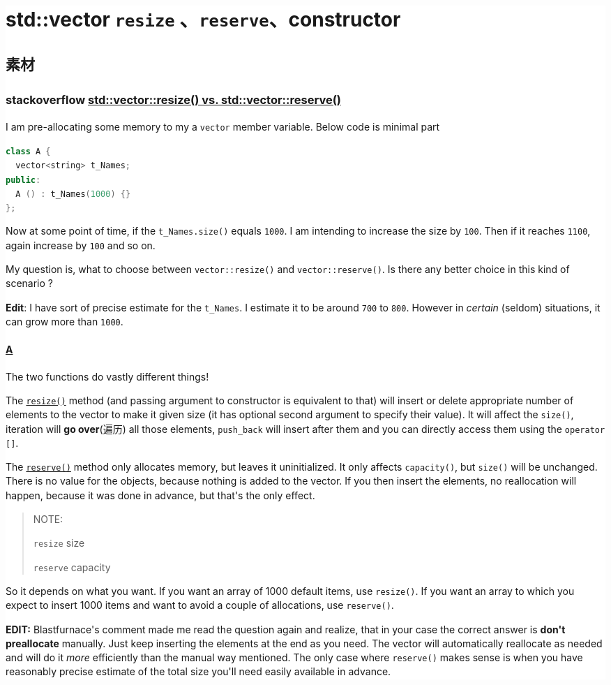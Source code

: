 # std::vector `resize` 、`reserve`、constructor



## 素材

### stackoverflow [std::vector::resize() vs. std::vector::reserve()](https://stackoverflow.com/questions/13029299/stdvectorresize-vs-stdvectorreserve)

I am pre-allocating some memory to my a `vector` member variable. Below code is minimal part

```cpp
class A {
  vector<string> t_Names;
public:
  A () : t_Names(1000) {}
};
```

Now at some point of time, if the `t_Names.size()` equals `1000`. I am intending to increase the size by `100`. Then if it reaches `1100`, again increase by `100` and so on.

My question is, what to choose between `vector::resize()` and `vector::reserve()`. Is there any better choice in this kind of scenario ?

**Edit**: I have sort of precise estimate for the `t_Names`. I estimate it to be around `700` to `800`. However in *certain* (seldom) situations, it can grow more than `1000`.

#### [A](https://stackoverflow.com/a/7397862)

The two functions do vastly different things!

The [`resize()`](http://en.cppreference.com/w/cpp/container/vector/resize) method (and passing argument to constructor is equivalent to that) will insert or delete appropriate number of elements to the vector to make it given size (it has optional second argument to specify their value). It will affect the `size()`, iteration will **go over**(遍历) all those elements, `push_back` will insert after them and you can directly access them using the `operator[]`.

The [`reserve()`](http://en.cppreference.com/w/cpp/container/vector/reserve) method only allocates memory, but leaves it uninitialized. It only affects `capacity()`, but `size()` will be unchanged. There is no value for the objects, because nothing is added to the vector. If you then insert the elements, no reallocation will happen, because it was done in advance, but that's the only effect.

> NOTE: 
>
> `resize` size
>
> `reserve` capacity

So it depends on what you want. If you want an array of 1000 default items, use `resize()`. If you want an array to which you expect to insert 1000 items and want to avoid a couple of allocations, use `reserve()`.

**EDIT:** Blastfurnace's comment made me read the question again and realize, that in your case the correct answer is **don't preallocate** manually. Just keep inserting the elements at the end as you need. The vector will automatically reallocate as needed and will do it *more* efficiently than the manual way mentioned. The only case where `reserve()` makes sense is when you have reasonably precise estimate of the total size you'll need easily available in advance.
